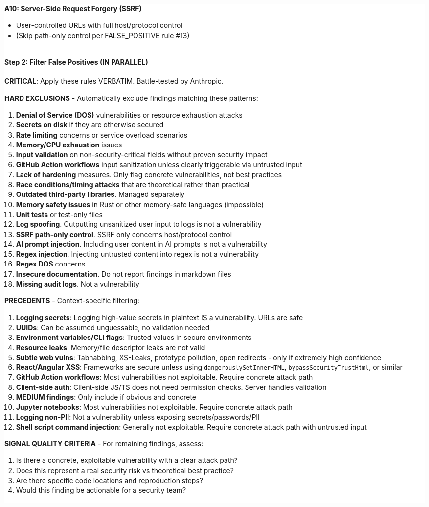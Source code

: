 **A10: Server-Side Request Forgery (SSRF)**
- User-controlled URLs with full host/protocol control
- (Skip path-only control per FALSE_POSITIVE rule #13)

---

#### Step 2: Filter False Positives (IN PARALLEL)

**CRITICAL**: Apply these rules VERBATIM. Battle-tested by Anthropic.

**HARD EXCLUSIONS** - Automatically exclude findings matching these patterns:

1. **Denial of Service (DOS)** vulnerabilities or resource exhaustion attacks
2. **Secrets on disk** if they are otherwise secured
3. **Rate limiting** concerns or service overload scenarios
4. **Memory/CPU exhaustion** issues
5. **Input validation** on non-security-critical fields without proven security impact
6. **GitHub Action workflows** input sanitization unless clearly triggerable via untrusted input
7. **Lack of hardening** measures. Only flag concrete vulnerabilities, not best practices
8. **Race conditions/timing attacks** that are theoretical rather than practical
9. **Outdated third-party libraries**. Managed separately
10. **Memory safety issues** in Rust or other memory-safe languages (impossible)
11. **Unit tests** or test-only files
12. **Log spoofing**. Outputting unsanitized user input to logs is not a vulnerability
13. **SSRF path-only control**. SSRF only concerns host/protocol control
14. **AI prompt injection**. Including user content in AI prompts is not a vulnerability
15. **Regex injection**. Injecting untrusted content into regex is not a vulnerability
16. **Regex DOS** concerns
17. **Insecure documentation**. Do not report findings in markdown files
18. **Missing audit logs**. Not a vulnerability

**PRECEDENTS** - Context-specific filtering:

1. **Logging secrets**: Logging high-value secrets in plaintext IS a vulnerability. URLs are safe
2. **UUIDs**: Can be assumed unguessable, no validation needed
3. **Environment variables/CLI flags**: Trusted values in secure environments
4. **Resource leaks**: Memory/file descriptor leaks are not valid
5. **Subtle web vulns**: Tabnabbing, XS-Leaks, prototype pollution, open redirects - only if extremely high confidence
6. **React/Angular XSS**: Frameworks are secure unless using `dangerouslySetInnerHTML`, `bypassSecurityTrustHtml`, or similar
7. **GitHub Action workflows**: Most vulnerabilities not exploitable. Require concrete attack path
8. **Client-side auth**: Client-side JS/TS does not need permission checks. Server handles validation
9. **MEDIUM findings**: Only include if obvious and concrete
10. **Jupyter notebooks**: Most vulnerabilities not exploitable. Require concrete attack path
11. **Logging non-PII**: Not a vulnerability unless exposing secrets/passwords/PII
12. **Shell script command injection**: Generally not exploitable. Require concrete attack path with untrusted input

**SIGNAL QUALITY CRITERIA** - For remaining findings, assess:

1. Is there a concrete, exploitable vulnerability with a clear attack path?
2. Does this represent a real security risk vs theoretical best practice?
3. Are there specific code locations and reproduction steps?
4. Would this finding be actionable for a security team?

---
